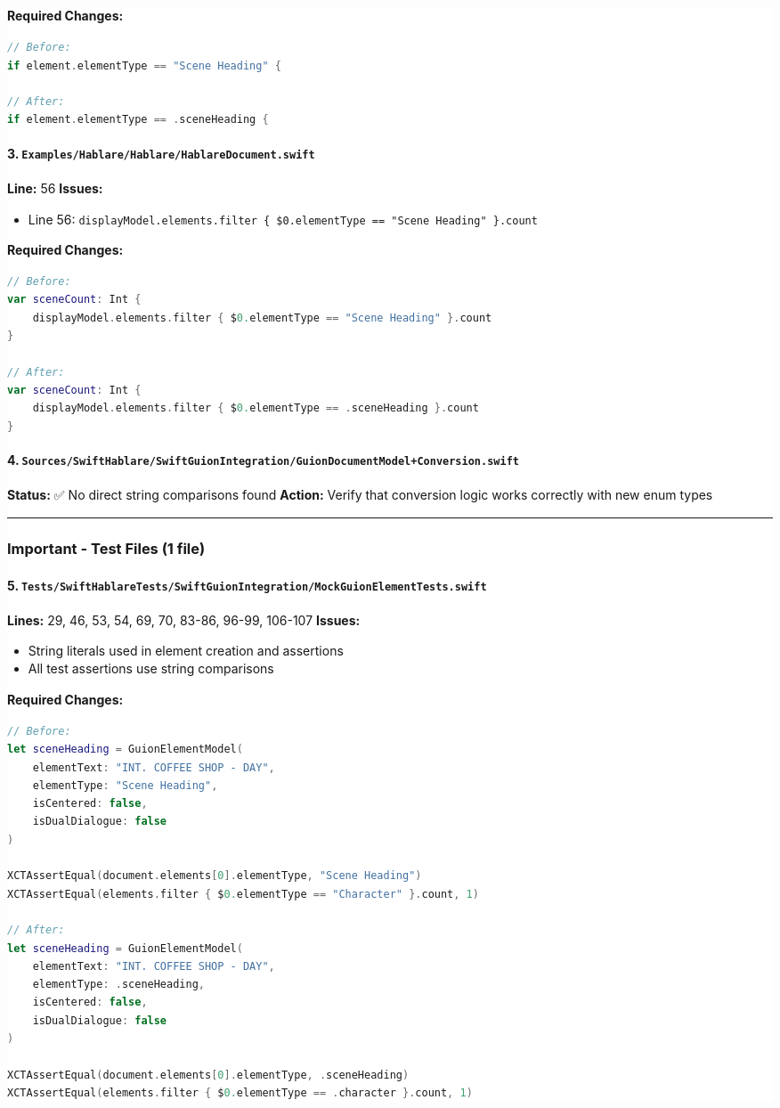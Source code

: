 **Required Changes:**
```swift
// Before:
if element.elementType == "Scene Heading" {

// After:
if element.elementType == .sceneHeading {
```

#### 3. `Examples/Hablare/Hablare/HablareDocument.swift`
**Line:** 56
**Issues:**
- Line 56: `displayModel.elements.filter { $0.elementType == "Scene Heading" }.count`

**Required Changes:**
```swift
// Before:
var sceneCount: Int {
    displayModel.elements.filter { $0.elementType == "Scene Heading" }.count
}

// After:
var sceneCount: Int {
    displayModel.elements.filter { $0.elementType == .sceneHeading }.count
}
```

#### 4. `Sources/SwiftHablare/SwiftGuionIntegration/GuionDocumentModel+Conversion.swift`
**Status:** ✅ No direct string comparisons found
**Action:** Verify that conversion logic works correctly with new enum types

---

### Important - Test Files (1 file)

#### 5. `Tests/SwiftHablareTests/SwiftGuionIntegration/MockGuionElementTests.swift`
**Lines:** 29, 46, 53, 54, 69, 70, 83-86, 96-99, 106-107
**Issues:**
- String literals used in element creation and assertions
- All test assertions use string comparisons

**Required Changes:**
```swift
// Before:
let sceneHeading = GuionElementModel(
    elementText: "INT. COFFEE SHOP - DAY",
    elementType: "Scene Heading",
    isCentered: false,
    isDualDialogue: false
)

XCTAssertEqual(document.elements[0].elementType, "Scene Heading")
XCTAssertEqual(elements.filter { $0.elementType == "Character" }.count, 1)

// After:
let sceneHeading = GuionElementModel(
    elementText: "INT. COFFEE SHOP - DAY",
    elementType: .sceneHeading,
    isCentered: false,
    isDualDialogue: false
)

XCTAssertEqual(document.elements[0].elementType, .sceneHeading)
XCTAssertEqual(elements.filter { $0.elementType == .character }.count, 1)
```